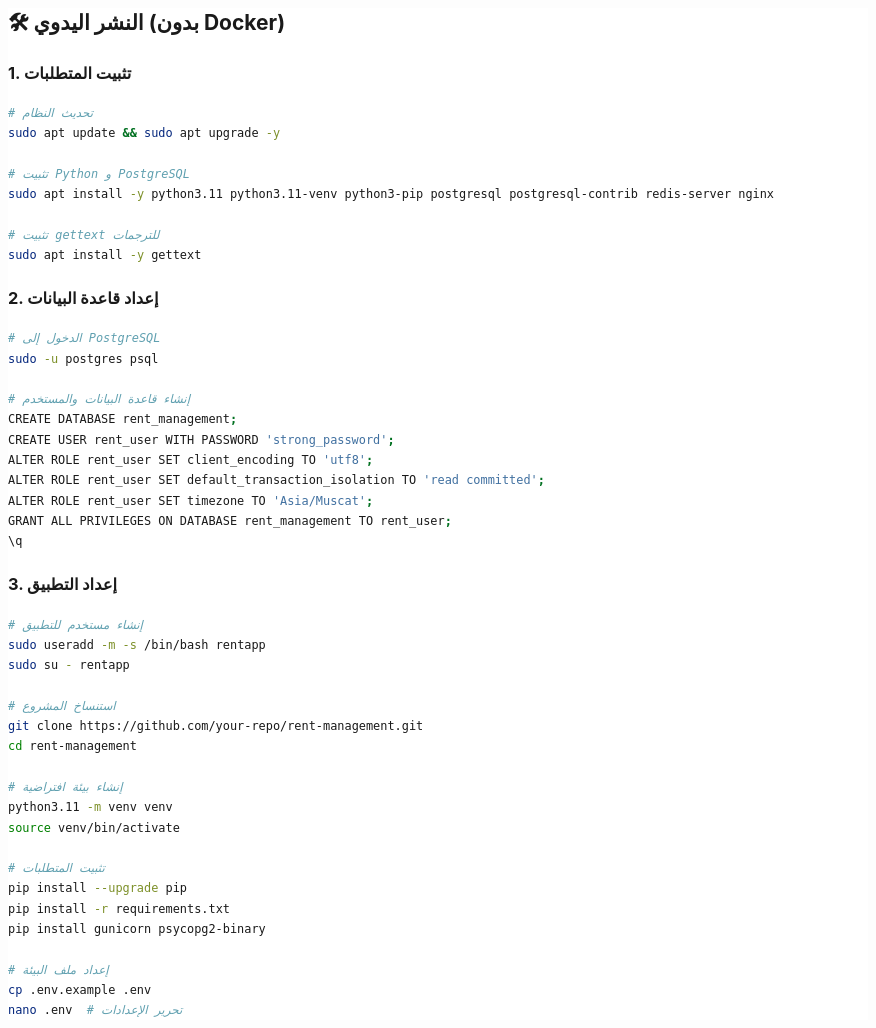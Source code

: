 
## 🛠️ النشر اليدوي (بدون Docker)

### 1. تثبيت المتطلبات

```bash
# تحديث النظام
sudo apt update && sudo apt upgrade -y

# تثبيت Python و PostgreSQL
sudo apt install -y python3.11 python3.11-venv python3-pip postgresql postgresql-contrib redis-server nginx

# تثبيت gettext للترجمات
sudo apt install -y gettext
```

### 2. إعداد قاعدة البيانات

```bash
# الدخول إلى PostgreSQL
sudo -u postgres psql

# إنشاء قاعدة البيانات والمستخدم
CREATE DATABASE rent_management;
CREATE USER rent_user WITH PASSWORD 'strong_password';
ALTER ROLE rent_user SET client_encoding TO 'utf8';
ALTER ROLE rent_user SET default_transaction_isolation TO 'read committed';
ALTER ROLE rent_user SET timezone TO 'Asia/Muscat';
GRANT ALL PRIVILEGES ON DATABASE rent_management TO rent_user;
\q
```

### 3. إعداد التطبيق

```bash
# إنشاء مستخدم للتطبيق
sudo useradd -m -s /bin/bash rentapp
sudo su - rentapp

# استنساخ المشروع
git clone https://github.com/your-repo/rent-management.git
cd rent-management

# إنشاء بيئة افتراضية
python3.11 -m venv venv
source venv/bin/activate

# تثبيت المتطلبات
pip install --upgrade pip
pip install -r requirements.txt
pip install gunicorn psycopg2-binary

# إعداد ملف البيئة
cp .env.example .env
nano .env  # تحرير الإعدادات
```
